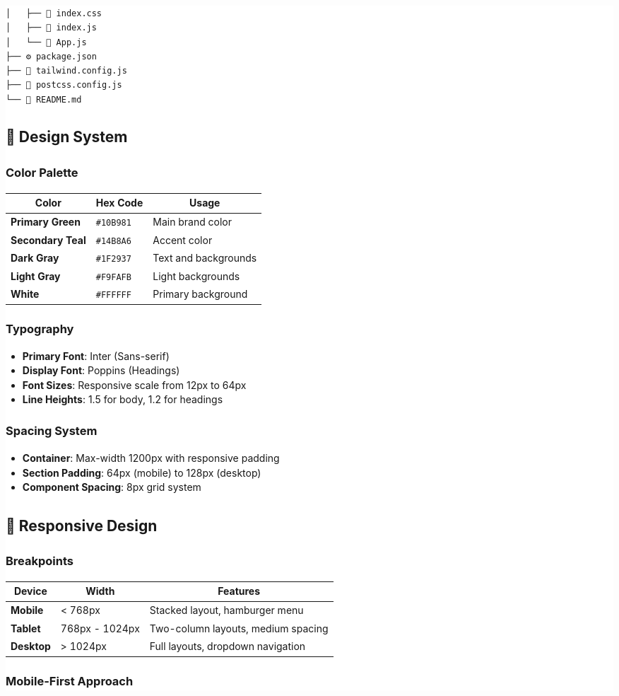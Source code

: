 ```
│   ├── 🎨 index.css
│   ├── 📄 index.js
│   └── 📄 App.js
├── ⚙️ package.json
├── 🎨 tailwind.config.js
├── 🔧 postcss.config.js
└── 📖 README.md
```

## 🎨 Design System

### Color Palette

| Color | Hex Code | Usage |
|-------|----------|-------|
| **Primary Green** | `#10B981` | Main brand color |
| **Secondary Teal** | `#14B8A6` | Accent color |
| **Dark Gray** | `#1F2937` | Text and backgrounds |
| **Light Gray** | `#F9FAFB` | Light backgrounds |
| **White** | `#FFFFFF` | Primary background |

### Typography

- **Primary Font**: Inter (Sans-serif)
- **Display Font**: Poppins (Headings)
- **Font Sizes**: Responsive scale from 12px to 64px
- **Line Heights**: 1.5 for body, 1.2 for headings

### Spacing System

- **Container**: Max-width 1200px with responsive padding
- **Section Padding**: 64px (mobile) to 128px (desktop)
- **Component Spacing**: 8px grid system

## 📱 Responsive Design

### Breakpoints

| Device | Width | Features |
|--------|-------|----------|
| **Mobile** | < 768px | Stacked layout, hamburger menu |
| **Tablet** | 768px - 1024px | Two-column layouts, medium spacing |
| **Desktop** | > 1024px | Full layouts, dropdown navigation |

### Mobile-First Approach

